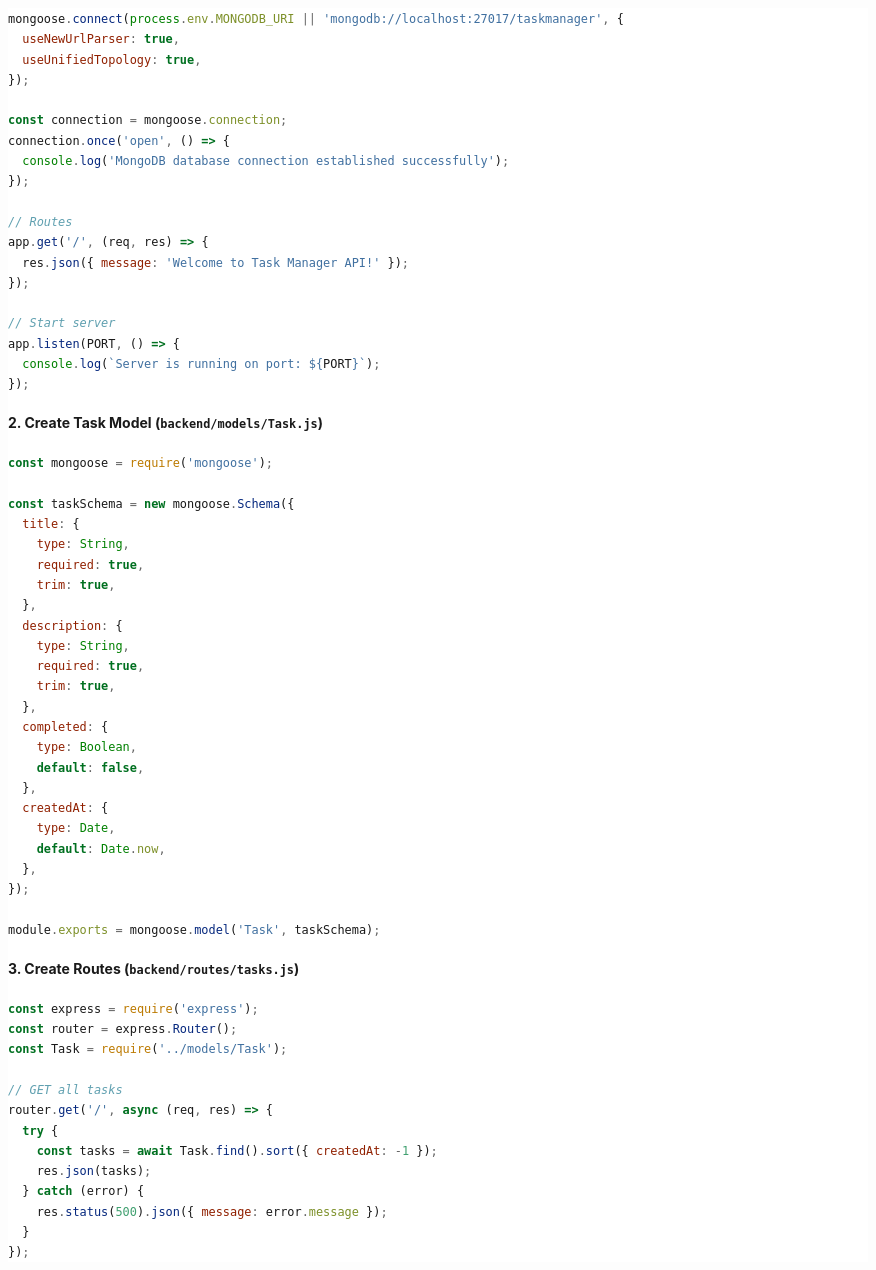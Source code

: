 ```javascript
mongoose.connect(process.env.MONGODB_URI || 'mongodb://localhost:27017/taskmanager', {
  useNewUrlParser: true,
  useUnifiedTopology: true,
});

const connection = mongoose.connection;
connection.once('open', () => {
  console.log('MongoDB database connection established successfully');
});

// Routes
app.get('/', (req, res) => {
  res.json({ message: 'Welcome to Task Manager API!' });
});

// Start server
app.listen(PORT, () => {
  console.log(`Server is running on port: ${PORT}`);
});
```

#### 2. Create Task Model (`backend/models/Task.js`)
```javascript
const mongoose = require('mongoose');

const taskSchema = new mongoose.Schema({
  title: {
    type: String,
    required: true,
    trim: true,
  },
  description: {
    type: String,
    required: true,
    trim: true,
  },
  completed: {
    type: Boolean,
    default: false,
  },
  createdAt: {
    type: Date,
    default: Date.now,
  },
});

module.exports = mongoose.model('Task', taskSchema);
```

#### 3. Create Routes (`backend/routes/tasks.js`)
```javascript
const express = require('express');
const router = express.Router();
const Task = require('../models/Task');

// GET all tasks
router.get('/', async (req, res) => {
  try {
    const tasks = await Task.find().sort({ createdAt: -1 });
    res.json(tasks);
  } catch (error) {
    res.status(500).json({ message: error.message });
  }
});
```
